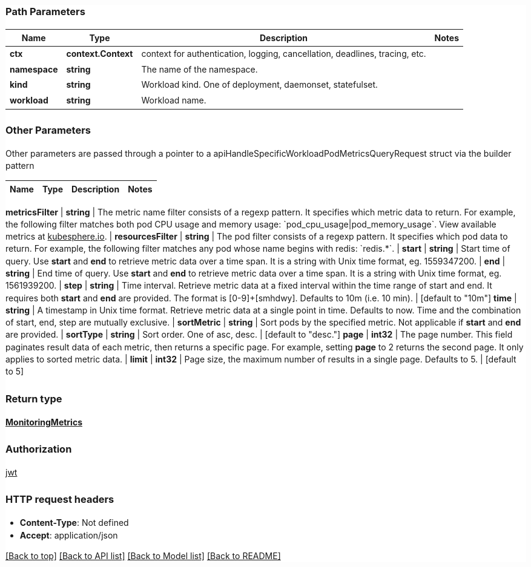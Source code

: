 ### Path Parameters


Name | Type | Description  | Notes
------------- | ------------- | ------------- | -------------
**ctx** | **context.Context** | context for authentication, logging, cancellation, deadlines, tracing, etc.
**namespace** | **string** | The name of the namespace. | 
**kind** | **string** | Workload kind. One of deployment, daemonset, statefulset. | 
**workload** | **string** | Workload name. | 

### Other Parameters

Other parameters are passed through a pointer to a apiHandleSpecificWorkloadPodMetricsQueryRequest struct via the builder pattern


Name | Type | Description  | Notes
------------- | ------------- | ------------- | -------------



 **metricsFilter** | **string** | The metric name filter consists of a regexp pattern. It specifies which metric data to return. For example, the following filter matches both pod CPU usage and memory usage: &#x60;pod_cpu_usage|pod_memory_usage&#x60;. View available metrics at [kubesphere.io](https://v2-0.docs.kubesphere.io/docs/api-reference/monitoring-metrics/). | 
 **resourcesFilter** | **string** | The pod filter consists of a regexp pattern. It specifies which pod data to return. For example, the following filter matches any pod whose name begins with redis: &#x60;redis.*&#x60;. | 
 **start** | **string** | Start time of query. Use **start** and **end** to retrieve metric data over a time span. It is a string with Unix time format, eg. 1559347200.  | 
 **end** | **string** | End time of query. Use **start** and **end** to retrieve metric data over a time span. It is a string with Unix time format, eg. 1561939200.  | 
 **step** | **string** | Time interval. Retrieve metric data at a fixed interval within the time range of start and end. It requires both **start** and **end** are provided. The format is [0-9]+[smhdwy]. Defaults to 10m (i.e. 10 min). | [default to &quot;10m&quot;]
 **time** | **string** | A timestamp in Unix time format. Retrieve metric data at a single point in time. Defaults to now. Time and the combination of start, end, step are mutually exclusive. | 
 **sortMetric** | **string** | Sort pods by the specified metric. Not applicable if **start** and **end** are provided. | 
 **sortType** | **string** | Sort order. One of asc, desc. | [default to &quot;desc.&quot;]
 **page** | **int32** | The page number. This field paginates result data of each metric, then returns a specific page. For example, setting **page** to 2 returns the second page. It only applies to sorted metric data. | 
 **limit** | **int32** | Page size, the maximum number of results in a single page. Defaults to 5. | [default to 5]

### Return type

[**MonitoringMetrics**](MonitoringMetrics.md)

### Authorization

[jwt](../README.md#jwt)

### HTTP request headers

- **Content-Type**: Not defined
- **Accept**: application/json

[[Back to top]](#) [[Back to API list]](../README.md#documentation-for-api-endpoints)
[[Back to Model list]](../README.md#documentation-for-models)
[[Back to README]](../README.md)

